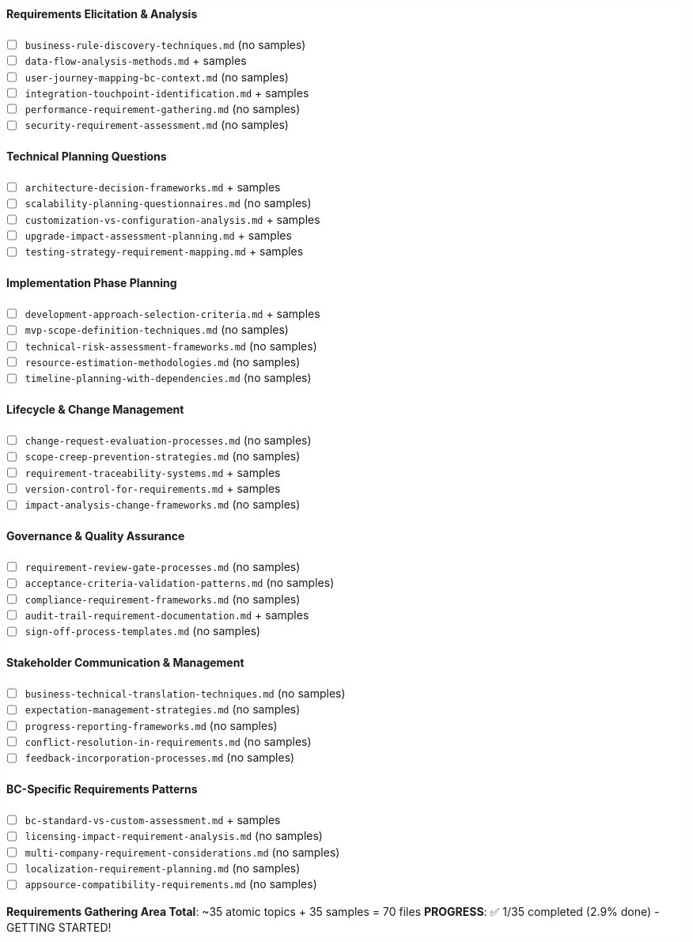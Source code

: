 #### Requirements Elicitation & Analysis
- [ ] `business-rule-discovery-techniques.md` (no samples)
- [ ] `data-flow-analysis-methods.md` + samples
- [ ] `user-journey-mapping-bc-context.md` (no samples)
- [ ] `integration-touchpoint-identification.md` + samples
- [ ] `performance-requirement-gathering.md` (no samples)
- [ ] `security-requirement-assessment.md` (no samples)

#### Technical Planning Questions
- [ ] `architecture-decision-frameworks.md` + samples
- [ ] `scalability-planning-questionnaires.md` (no samples)
- [ ] `customization-vs-configuration-analysis.md` + samples
- [ ] `upgrade-impact-assessment-planning.md` + samples
- [ ] `testing-strategy-requirement-mapping.md` + samples

#### Implementation Phase Planning
- [ ] `development-approach-selection-criteria.md` + samples
- [ ] `mvp-scope-definition-techniques.md` (no samples)
- [ ] `technical-risk-assessment-frameworks.md` (no samples)
- [ ] `resource-estimation-methodologies.md` (no samples)
- [ ] `timeline-planning-with-dependencies.md` (no samples)

#### Lifecycle & Change Management
- [ ] `change-request-evaluation-processes.md` (no samples)
- [ ] `scope-creep-prevention-strategies.md` (no samples)
- [ ] `requirement-traceability-systems.md` + samples
- [ ] `version-control-for-requirements.md` + samples
- [ ] `impact-analysis-change-frameworks.md` (no samples)

#### Governance & Quality Assurance
- [ ] `requirement-review-gate-processes.md` (no samples)
- [ ] `acceptance-criteria-validation-patterns.md` (no samples)
- [ ] `compliance-requirement-frameworks.md` (no samples)
- [ ] `audit-trail-requirement-documentation.md` + samples
- [ ] `sign-off-process-templates.md` (no samples)

#### Stakeholder Communication & Management
- [ ] `business-technical-translation-techniques.md` (no samples)
- [ ] `expectation-management-strategies.md` (no samples)
- [ ] `progress-reporting-frameworks.md` (no samples)
- [ ] `conflict-resolution-in-requirements.md` (no samples)
- [ ] `feedback-incorporation-processes.md` (no samples)

#### BC-Specific Requirements Patterns
- [ ] `bc-standard-vs-custom-assessment.md` + samples
- [ ] `licensing-impact-requirement-analysis.md` (no samples)
- [ ] `multi-company-requirement-considerations.md` (no samples)
- [ ] `localization-requirement-planning.md` (no samples)
- [ ] `appsource-compatibility-requirements.md` (no samples)

**Requirements Gathering Area Total**: ~35 atomic topics + 35 samples = 70 files
**PROGRESS**: ✅ 1/35 completed (2.9% done) - GETTING STARTED!
